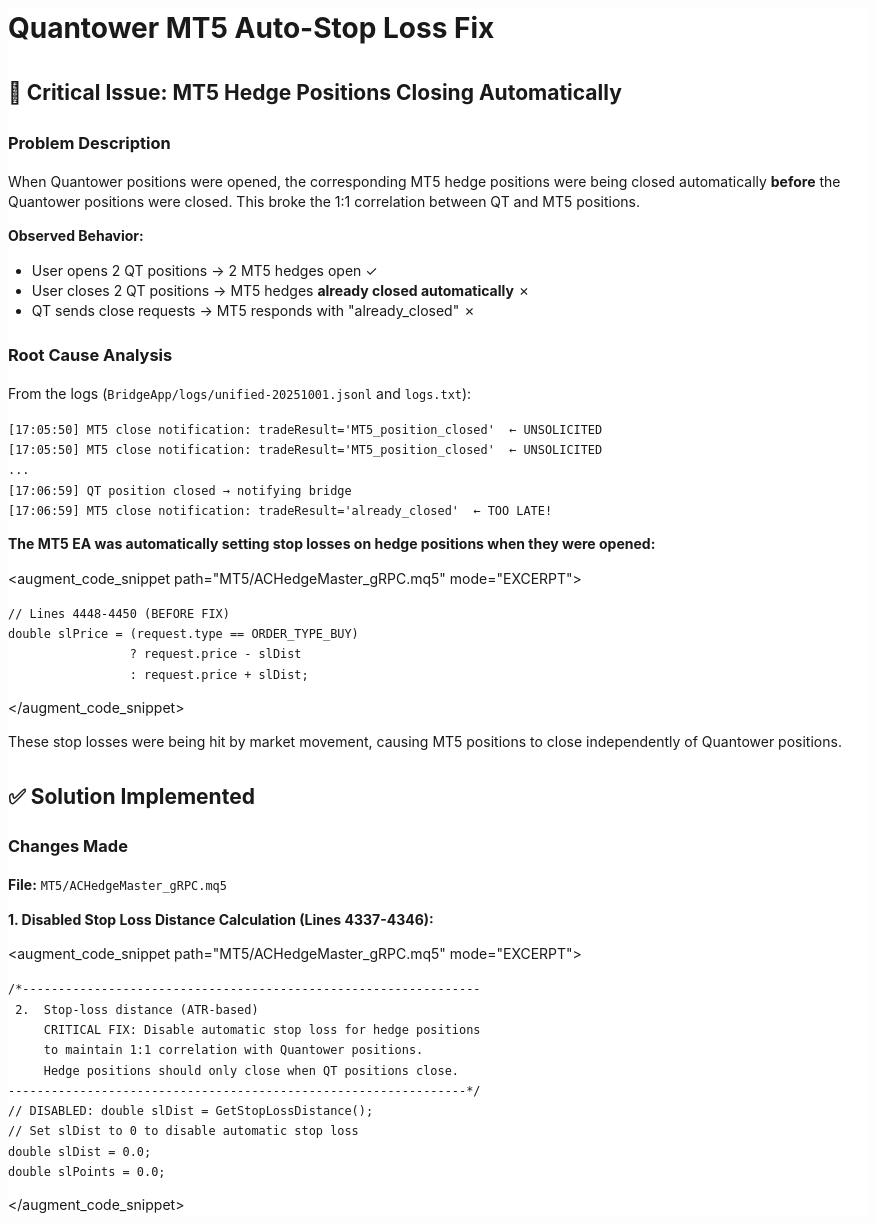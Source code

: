 # Quantower MT5 Auto-Stop Loss Fix

## 🔴 Critical Issue: MT5 Hedge Positions Closing Automatically

### Problem Description

When Quantower positions were opened, the corresponding MT5 hedge positions were being closed automatically **before** the Quantower positions were closed. This broke the 1:1 correlation between QT and MT5 positions.

**Observed Behavior:**
- User opens 2 QT positions → 2 MT5 hedges open ✓
- User closes 2 QT positions → MT5 hedges **already closed automatically** ✗
- QT sends close requests → MT5 responds with "already_closed" ✗

### Root Cause Analysis

From the logs (`BridgeApp/logs/unified-20251001.jsonl` and `logs.txt`):

```
[17:05:50] MT5 close notification: tradeResult='MT5_position_closed'  ← UNSOLICITED
[17:05:50] MT5 close notification: tradeResult='MT5_position_closed'  ← UNSOLICITED
...
[17:06:59] QT position closed → notifying bridge
[17:06:59] MT5 close notification: tradeResult='already_closed'  ← TOO LATE!
```

**The MT5 EA was automatically setting stop losses on hedge positions when they were opened:**

<augment_code_snippet path="MT5/ACHedgeMaster_gRPC.mq5" mode="EXCERPT">
````mql5
// Lines 4448-4450 (BEFORE FIX)
double slPrice = (request.type == ORDER_TYPE_BUY)
                 ? request.price - slDist
                 : request.price + slDist;
````
</augment_code_snippet>

These stop losses were being hit by market movement, causing MT5 positions to close independently of Quantower positions.

## ✅ Solution Implemented

### Changes Made

**File:** `MT5/ACHedgeMaster_gRPC.mq5`

**1. Disabled Stop Loss Distance Calculation (Lines 4337-4346):**

<augment_code_snippet path="MT5/ACHedgeMaster_gRPC.mq5" mode="EXCERPT">
````mql5
/*----------------------------------------------------------------
 2.  Stop-loss distance (ATR-based)
     CRITICAL FIX: Disable automatic stop loss for hedge positions
     to maintain 1:1 correlation with Quantower positions.
     Hedge positions should only close when QT positions close.
----------------------------------------------------------------*/
// DISABLED: double slDist = GetStopLossDistance();
// Set slDist to 0 to disable automatic stop loss
double slDist = 0.0;
double slPoints = 0.0;
````
</augment_code_snippet>
